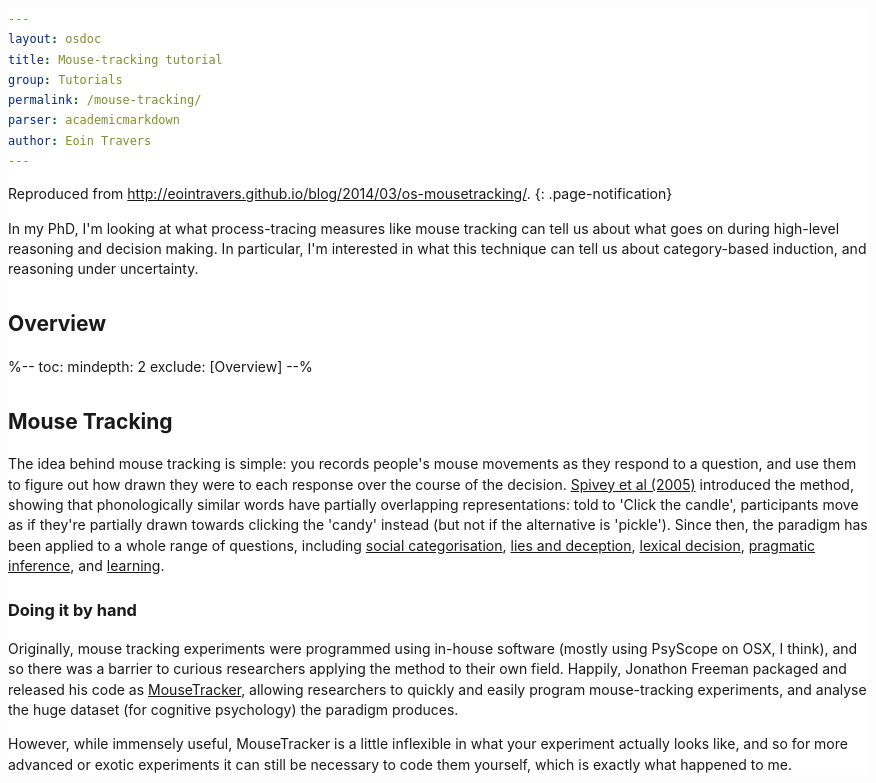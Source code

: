 ```yaml
---
layout: osdoc
title: Mouse-tracking tutorial
group: Tutorials
permalink: /mouse-tracking/
parser: academicmarkdown
author: Eoin Travers
---
```


Reproduced from <http://eointravers.github.io/blog/2014/03/os-mousetracking/>.
{: .page-notification}

In my PhD, I'm looking at what process-tracing measures like mouse tracking can tell us about what goes on during high-level reasoning and decision making.  In particular, I'm interested in what this technique can tell us about category-based induction, and reasoning under uncertainty.

## Overview

%--
toc:
 mindepth: 2
 exclude: [Overview]
--%

## Mouse Tracking

The idea behind mouse tracking is simple: you records people's mouse movements as they respond to a question, and use them to figure out how drawn they were to each response over the course of the decision.
[Spivey et al (2005)](http://www.pnas.org/content/102/29/10393) introduced the method, showing that phonologically similar words have partially overlapping representations: told to 'Click the candle', participants move as if they're partially drawn towards clicking the 'candy' instead (but not if the alternative is 'pickle').  Since then, the paradigm has been applied to a whole range of questions, including [social categorisation](http://www.dartmouth.edu/~freemanlab/pubs.htm), [lies and deception](http://link.springer.com/article/10.3758/PBR.17.4.486), [lexical decision](http://www.plosone.org/article/info:doi/10.1371/journal.pone.0035932), [pragmatic inference](http://www.sciencedirect.com/science/article/pii/S0749596X13000132), and [learning](http://www.nature.com/srep/2013/130717/srep02210/full/srep02210.html).


### Doing it by hand

Originally, mouse tracking experiments were programmed using in-house software (mostly using PsyScope on OSX, I think), and so there was a barrier to curious researchers applying the method to their own field.  Happily, Jonathon Freeman packaged and released his code as [MouseTracker](http://www.dartmouth.edu/~freemanlab/mousetracker/), allowing researchers to quickly and easily program mouse-tracking experiments, and analyse the huge dataset (for cognitive psychology) the paradigm produces.

However, while immensely useful, MouseTracker is a little inflexible in what your experiment actually looks like, and so for more advanced or exotic experiments it can still be necessary to code them yourself, which is exactly what happened to me.
